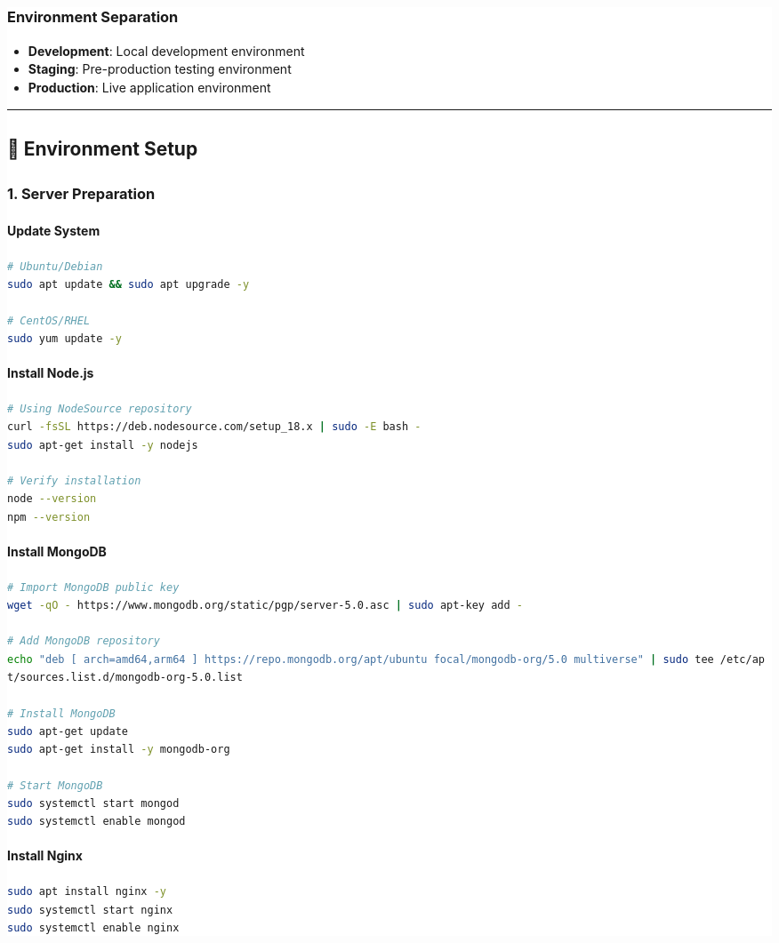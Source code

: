 ### **Environment Separation**
- **Development**: Local development environment
- **Staging**: Pre-production testing environment
- **Production**: Live application environment

---

## 🔧 **Environment Setup**

### **1. Server Preparation**

#### **Update System**
```bash
# Ubuntu/Debian
sudo apt update && sudo apt upgrade -y

# CentOS/RHEL
sudo yum update -y
```

#### **Install Node.js**
```bash
# Using NodeSource repository
curl -fsSL https://deb.nodesource.com/setup_18.x | sudo -E bash -
sudo apt-get install -y nodejs

# Verify installation
node --version
npm --version
```

#### **Install MongoDB**
```bash
# Import MongoDB public key
wget -qO - https://www.mongodb.org/static/pgp/server-5.0.asc | sudo apt-key add -

# Add MongoDB repository
echo "deb [ arch=amd64,arm64 ] https://repo.mongodb.org/apt/ubuntu focal/mongodb-org/5.0 multiverse" | sudo tee /etc/apt/sources.list.d/mongodb-org-5.0.list

# Install MongoDB
sudo apt-get update
sudo apt-get install -y mongodb-org

# Start MongoDB
sudo systemctl start mongod
sudo systemctl enable mongod
```

#### **Install Nginx**
```bash
sudo apt install nginx -y
sudo systemctl start nginx
sudo systemctl enable nginx
```
